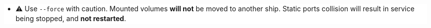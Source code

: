 

















- :warning: Use `--force` with caution. Mounted volumes **will not** be moved to another ship. Static ports collision will result in service being stopped, and **not restarted**.






































































